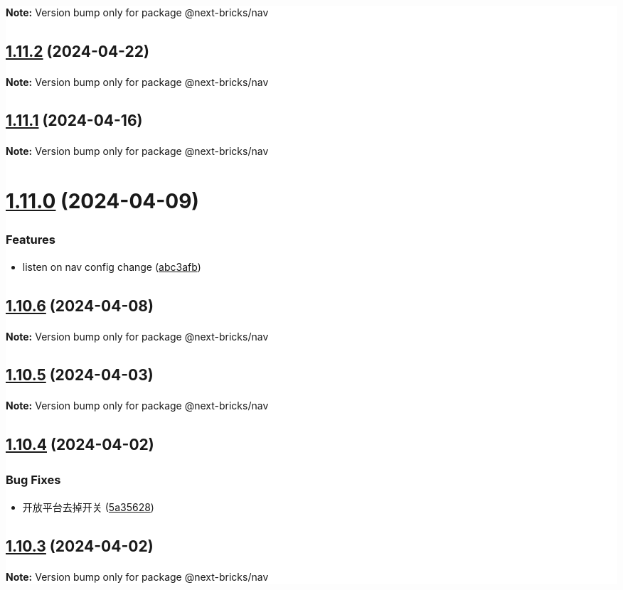 **Note:** Version bump only for package @next-bricks/nav

## [1.11.2](https://github.com/easyops-cn/next-bricks/compare/@next-bricks/nav@1.11.1...@next-bricks/nav@1.11.2) (2024-04-22)

**Note:** Version bump only for package @next-bricks/nav

## [1.11.1](https://github.com/easyops-cn/next-bricks/compare/@next-bricks/nav@1.11.0...@next-bricks/nav@1.11.1) (2024-04-16)

**Note:** Version bump only for package @next-bricks/nav

# [1.11.0](https://github.com/easyops-cn/next-bricks/compare/@next-bricks/nav@1.10.6...@next-bricks/nav@1.11.0) (2024-04-09)

### Features

- listen on nav config change ([abc3afb](https://github.com/easyops-cn/next-bricks/commit/abc3afb3529b7483e7663c9e748f36d443a0066e))

## [1.10.6](https://github.com/easyops-cn/next-bricks/compare/@next-bricks/nav@1.10.5...@next-bricks/nav@1.10.6) (2024-04-08)

**Note:** Version bump only for package @next-bricks/nav

## [1.10.5](https://github.com/easyops-cn/next-bricks/compare/@next-bricks/nav@1.10.4...@next-bricks/nav@1.10.5) (2024-04-03)

**Note:** Version bump only for package @next-bricks/nav

## [1.10.4](https://github.com/easyops-cn/next-bricks/compare/@next-bricks/nav@1.10.3...@next-bricks/nav@1.10.4) (2024-04-02)

### Bug Fixes

- 开放平台去掉开关 ([5a35628](https://github.com/easyops-cn/next-bricks/commit/5a35628d543fda9aa9cbd7bf6e610809102dc428))

## [1.10.3](https://github.com/easyops-cn/next-bricks/compare/@next-bricks/nav@1.10.2...@next-bricks/nav@1.10.3) (2024-04-02)

**Note:** Version bump only for package @next-bricks/nav
